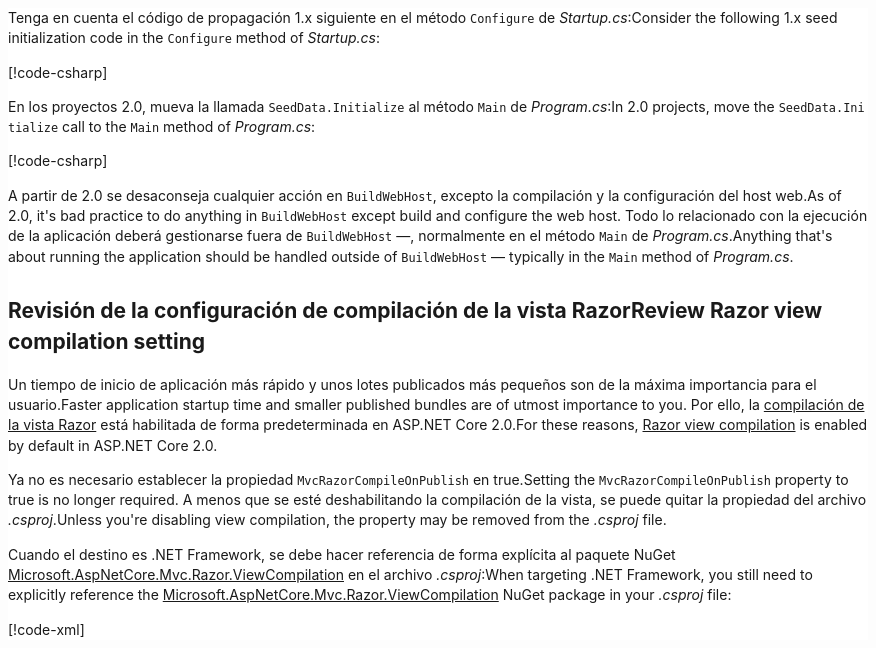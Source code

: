<span data-ttu-id="9742a-161">Tenga en cuenta el código de propagación 1.x siguiente en el método `Configure` de *Startup.cs*:</span><span class="sxs-lookup"><span data-stu-id="9742a-161">Consider the following 1.x seed initialization code in the `Configure` method of *Startup.cs*:</span></span>

[!code-csharp[](../1x-to-2x/samples/AspNetCoreDotNetCore1App/AspNetCoreDotNetCore1App/Startup.cs?name=snippet_ConfigureSeedData&highlight=8)]

<span data-ttu-id="9742a-162">En los proyectos 2.0, mueva la llamada `SeedData.Initialize` al método `Main` de *Program.cs*:</span><span class="sxs-lookup"><span data-stu-id="9742a-162">In 2.0 projects, move the `SeedData.Initialize` call to the `Main` method of *Program.cs*:</span></span>

[!code-csharp[](../1x-to-2x/samples/AspNetCoreDotNetCore2App/AspNetCoreDotNetCore2App/Program2.cs?name=snippet_Main2Code&highlight=10)]

<span data-ttu-id="9742a-163">A partir de 2.0 se desaconseja cualquier acción en `BuildWebHost`, excepto la compilación y la configuración del host web.</span><span class="sxs-lookup"><span data-stu-id="9742a-163">As of 2.0, it's bad practice to do anything in `BuildWebHost` except build and configure the web host.</span></span> <span data-ttu-id="9742a-164">Todo lo relacionado con la ejecución de la aplicación deberá gestionarse fuera de `BuildWebHost` &mdash;, normalmente en el método `Main` de *Program.cs*.</span><span class="sxs-lookup"><span data-stu-id="9742a-164">Anything that's about running the application should be handled outside of `BuildWebHost` &mdash; typically in the `Main` method of *Program.cs*.</span></span>

<a name="view-compilation"></a>

## <a name="review-razor-view-compilation-setting"></a><span data-ttu-id="9742a-165">Revisión de la configuración de compilación de la vista Razor</span><span class="sxs-lookup"><span data-stu-id="9742a-165">Review Razor view compilation setting</span></span>

<span data-ttu-id="9742a-166">Un tiempo de inicio de aplicación más rápido y unos lotes publicados más pequeños son de la máxima importancia para el usuario.</span><span class="sxs-lookup"><span data-stu-id="9742a-166">Faster application startup time and smaller published bundles are of utmost importance to you.</span></span> <span data-ttu-id="9742a-167">Por ello, la [compilación de la vista Razor](xref:mvc/views/view-compilation) está habilitada de forma predeterminada en ASP.NET Core 2.0.</span><span class="sxs-lookup"><span data-stu-id="9742a-167">For these reasons, [Razor view compilation](xref:mvc/views/view-compilation) is enabled by default in ASP.NET Core 2.0.</span></span>

<span data-ttu-id="9742a-168">Ya no es necesario establecer la propiedad `MvcRazorCompileOnPublish` en true.</span><span class="sxs-lookup"><span data-stu-id="9742a-168">Setting the `MvcRazorCompileOnPublish` property to true is no longer required.</span></span> <span data-ttu-id="9742a-169">A menos que se esté deshabilitando la compilación de la vista, se puede quitar la propiedad del archivo *.csproj*.</span><span class="sxs-lookup"><span data-stu-id="9742a-169">Unless you're disabling view compilation, the property may be removed from the *.csproj* file.</span></span>

<span data-ttu-id="9742a-170">Cuando el destino es .NET Framework, se debe hacer referencia de forma explícita al paquete NuGet [Microsoft.AspNetCore.Mvc.Razor.ViewCompilation](https://www.nuget.org/packages/Microsoft.AspNetCore.Mvc.Razor.ViewCompilation) en el archivo *.csproj*:</span><span class="sxs-lookup"><span data-stu-id="9742a-170">When targeting .NET Framework, you still need to explicitly reference the [Microsoft.AspNetCore.Mvc.Razor.ViewCompilation](https://www.nuget.org/packages/Microsoft.AspNetCore.Mvc.Razor.ViewCompilation) NuGet package in your *.csproj* file:</span></span>

[!code-xml[](../1x-to-2x/samples/AspNetCoreDotNetFx2.0App/AspNetCoreDotNetFx2.0App/AspNetCoreDotNetFx2.0App.csproj?range=15)]
